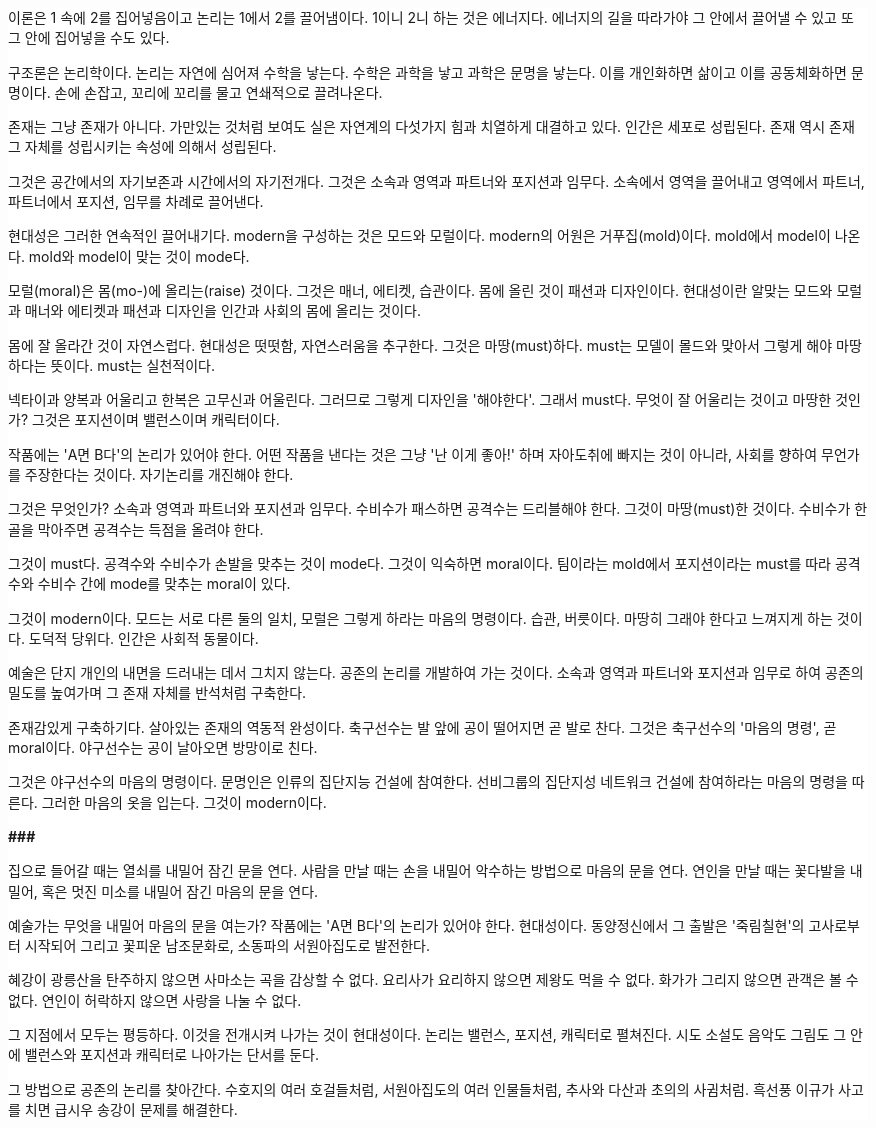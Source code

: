 이론은 1 속에 2를 집어넣음이고 논리는 1에서 2를 끌어냄이다. 1이니 2니 하는 것은 에너지다. 에너지의 길을 따라가야 그 안에서 끌어낼 수 있고 또 그 안에 집어넣을 수도 있다.

구조론은 논리학이다. 논리는 자연에 심어져 수학을 낳는다. 수학은 과학을 낳고 과학은 문명을 낳는다. 이를 개인화하면 삶이고 이를 공동체화하면 문명이다. 손에 손잡고, 꼬리에 꼬리를 물고 연쇄적으로 끌려나온다.

존재는 그냥 존재가 아니다. 가만있는 것처럼 보여도 실은 자연계의 다섯가지 힘과 치열하게 대결하고 있다. 인간은 세포로 성립된다. 존재 역시 존재 그 자체를 성립시키는 속성에 의해서 성립된다. 

그것은 공간에서의 자기보존과 시간에서의 자기전개다. 그것은 소속과 영역과 파트너와 포지션과 임무다. 소속에서 영역을 끌어내고 영역에서 파트너, 파트너에서 포지션, 임무를 차례로 끌어낸다.

현대성은 그러한 연속적인 끌어내기다. modern을 구성하는 것은 모드와 모럴이다. modern의 어원은 거푸집(mold)이다. mold에서 model이 나온다. mold와 model이 맞는 것이 mode다. 

모럴(moral)은 몸(mo-)에 올리는(raise) 것이다. 그것은 매너, 에티켓, 습관이다. 몸에 올린 것이 패션과 디자인이다. 현대성이란 알맞는 모드와 모럴과 매너와 에티켓과 패션과 디자인을 인간과 사회의 몸에 올리는 것이다.

몸에 잘 올라간 것이 자연스럽다. 현대성은 떳떳함, 자연스러움을 추구한다. 그것은 마땅(must)하다. must는 모델이 몰드와 맞아서 그렇게 해야 마땅하다는 뜻이다. must는 실천적이다.

넥타이과 양복과 어울리고 한복은 고무신과 어울린다. 그러므로 그렇게 디자인을 '해야한다'. 그래서 must다. 무엇이 잘 어울리는 것이고 마땅한 것인가? 그것은 포지션이며 밸런스이며 캐릭터이다.

작품에는 'A면 B다'의 논리가 있어야 한다. 어떤 작품을 낸다는 것은 그냥 '난 이게 좋아!' 하며 자아도취에 빠지는 것이 아니라, 사회를 향하여 무언가를 주장한다는 것이다. 자기논리를 개진해야 한다.

그것은 무엇인가? 소속과 영역과 파트너와 포지션과 임무다. 수비수가 패스하면 공격수는 드리블해야 한다. 그것이 마땅(must)한 것이다. 수비수가 한 골을 막아주면 공격수는 득점을 올려야 한다.

그것이 must다. 공격수와 수비수가 손발을 맞추는 것이 mode다. 그것이 익숙하면 moral이다. 팀이라는 mold에서 포지션이라는 must를 따라 공격수와 수비수 간에 mode를 맞추는 moral이 있다.

그것이 modern이다. 모드는 서로 다른 둘의 일치, 모럴은 그렇게 하라는 마음의 명령이다. 습관, 버릇이다. 마땅히 그래야 한다고 느껴지게 하는 것이다. 도덕적 당위다. 인간은 사회적 동물이다. 

예술은 단지 개인의 내면을 드러내는 데서 그치지 않는다. 공존의 논리를 개발하여 가는 것이다. 소속과 영역과 파트너와 포지션과 임무로 하여 공존의 밀도를 높여가며 그 존재 자체를 반석처럼 구축한다. 

존재감있게 구축하기다. 살아있는 존재의 역동적 완성이다. 축구선수는 발 앞에 공이 떨어지면 곧 발로 찬다. 그것은 축구선수의 '마음의 명령', 곧 moral이다. 야구선수는 공이 날아오면 방망이로 친다.

그것은 야구선수의 마음의 명령이다. 문명인은 인류의 집단지능 건설에 참여한다. 선비그룹의 집단지성 네트워크 건설에 참여하라는 마음의 명령을 따른다. 그러한 마음의 옷을 입는다. 그것이 modern이다.

**###**

집으로 들어갈 때는 열쇠를 내밀어 잠긴 문을 연다. 사람을 만날 때는 손을 내밀어 악수하는 방법으로 마음의 문을 연다. 연인을 만날 때는 꽃다발을 내밀어, 혹은 멋진 미소를 내밀어 잠긴 마음의 문을 연다.

예술가는 무엇을 내밀어 마음의 문을 여는가? 작품에는 'A면 B다'의 논리가 있어야 한다. 현대성이다. 동양정신에서 그 출발은 '죽림칠현'의 고사로부터 시작되어 그리고 꽃피운 남조문화로, 소동파의 서원아집도로 발전한다.

혜강이 광릉산을 탄주하지 않으면 사마소는 곡을 감상할 수 없다. 요리사가 요리하지 않으면 제왕도 먹을 수 없다. 화가가 그리지 않으면 관객은 볼 수 없다. 연인이 허락하지 않으면 사랑을 나눌 수 없다.

그 지점에서 모두는 평등하다. 이것을 전개시켜 나가는 것이 현대성이다. 논리는 밸런스, 포지션, 캐릭터로 펼쳐진다. 시도 소설도 음악도 그림도 그 안에 밸런스와 포지션과 캐릭터로 나아가는 단서를 둔다.

그 방법으로 공존의 논리를 찾아간다. 수호지의 여러 호걸들처럼, 서원아집도의 여러 인물들처럼, 추사와 다산과 초의의 사귐처럼. 흑선풍 이규가 사고를 치면 급시우 송강이 문제를 해결한다. 
